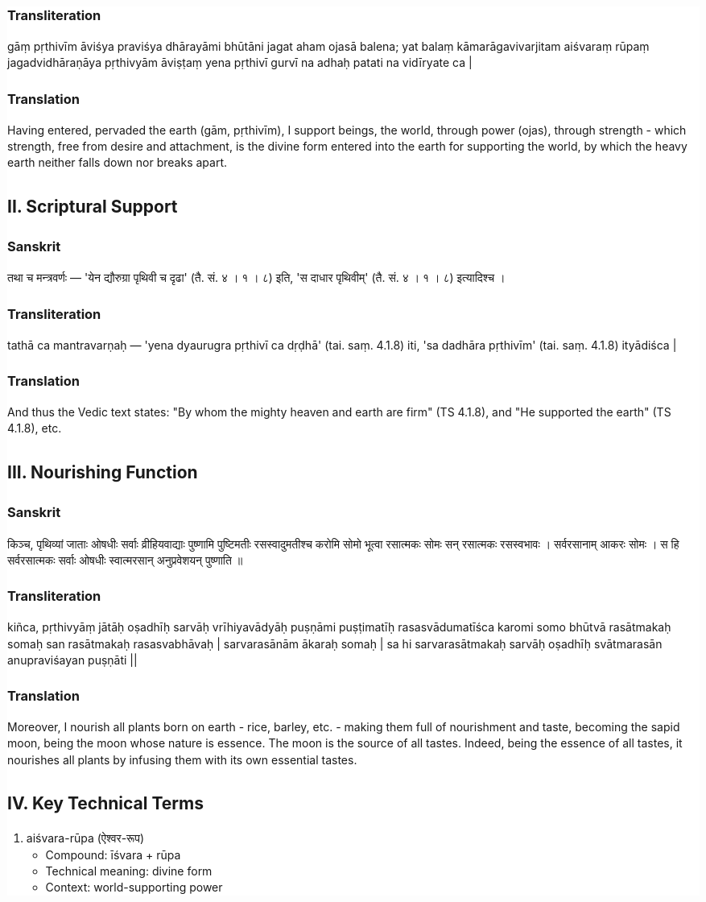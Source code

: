 ### Transliteration
gāṃ pṛthivīm āviśya praviśya dhārayāmi bhūtāni jagat aham ojasā balena; yat balaṃ kāmarāgavivarjitam aiśvaraṃ rūpaṃ jagadvidhāraṇāya pṛthivyām āviṣṭaṃ yena pṛthivī gurvī na adhaḥ patati na vidīryate ca |

### Translation
Having entered, pervaded the earth (gām, pṛthivīm), I support beings, the world, through power (ojas), through strength - which strength, free from desire and attachment, is the divine form entered into the earth for supporting the world, by which the heavy earth neither falls down nor breaks apart.

## II. Scriptural Support

### Sanskrit
तथा च मन्त्रवर्णः — 'येन द्यौरुग्रा पृथिवी च दृढा' (तै. सं. ४ । १ । ८) इति, 'स दाधार पृथिवीम्' (तै. सं. ४ । १ । ८) इत्यादिश्च ।

### Transliteration
tathā ca mantravarṇaḥ — 'yena dyaurugra pṛthivī ca dṛḍhā' (tai. saṃ. 4.1.8) iti, 'sa dadhāra pṛthivīm' (tai. saṃ. 4.1.8) ityādiśca |

### Translation
And thus the Vedic text states: "By whom the mighty heaven and earth are firm" (TS 4.1.8), and "He supported the earth" (TS 4.1.8), etc.

## III. Nourishing Function

### Sanskrit
किञ्च, पृथिव्यां जाताः ओषधीः सर्वाः व्रीहियवाद्याः पुष्णामि पुष्टिमतीः रसस्वादुमतीश्च करोमि सोमो भूत्वा रसात्मकः सोमः सन् रसात्मकः रसस्वभावः । सर्वरसानाम् आकरः सोमः । स हि सर्वरसात्मकः सर्वाः ओषधीः स्वात्मरसान् अनुप्रवेशयन् पुष्णाति ॥

### Transliteration
kiñca, pṛthivyāṃ jātāḥ oṣadhīḥ sarvāḥ vrīhiyavādyāḥ puṣṇāmi puṣṭimatīḥ rasasvādumatīśca karomi somo bhūtvā rasātmakaḥ somaḥ san rasātmakaḥ rasasvabhāvaḥ | sarvarasānām ākaraḥ somaḥ | sa hi sarvarasātmakaḥ sarvāḥ oṣadhīḥ svātmarasān anupraviśayan puṣṇāti ||

### Translation
Moreover, I nourish all plants born on earth - rice, barley, etc. - making them full of nourishment and taste, becoming the sapid moon, being the moon whose nature is essence. The moon is the source of all tastes. Indeed, being the essence of all tastes, it nourishes all plants by infusing them with its own essential tastes.

## IV. Key Technical Terms

1. aiśvara-rūpa (ऐश्वर-रूप)
   - Compound: īśvara + rūpa
   - Technical meaning: divine form
   - Context: world-supporting power

